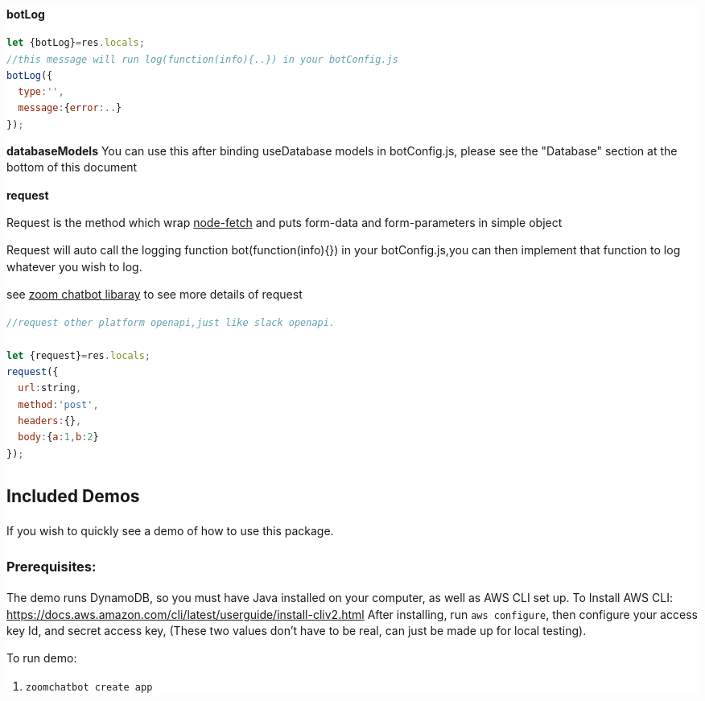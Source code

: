 **botLog**

```js
let {botLog}=res.locals;
//this message will run log(function(info){..}) in your botConfig.js
botLog({
  type:'',
  message:{error:..}
});

```

**databaseModels**
You can use this after binding useDatabase models in botConfig.js, please see the "Database" section at the bottom of this document


**request**

Request is the method which wrap [node-fetch](https://www.npmjs.com/package/node-fetch) and puts form-data and form-parameters in simple object

Request will auto call the logging function bot(function(info){}) in your botConfig.js,you can then implement that function to log whatever you wish to log.

see [zoom chatbot libaray](https://www.npmjs.com/package/@zoomus/chatbot) to see more details of request

```js
//request other platform openapi,just like slack openapi.

let {request}=res.locals;
request({
  url:string,
  method:'post',
  headers:{},
  body:{a:1,b:2}
});

```


## Included Demos

If you wish to quickly see a demo of how to use this package.

### Prerequisites:

The demo runs DynamoDB, so you must have Java installed on your computer, as well as AWS CLI set up. To Install AWS CLI: https://docs.aws.amazon.com/cli/latest/userguide/install-cliv2.html
After installing, run `aws configure`, then configure your access key Id, and secret access key, (These two values don’t have to be real, can just be made up for local testing).

To run demo:

1. `zoomchatbot create app`

